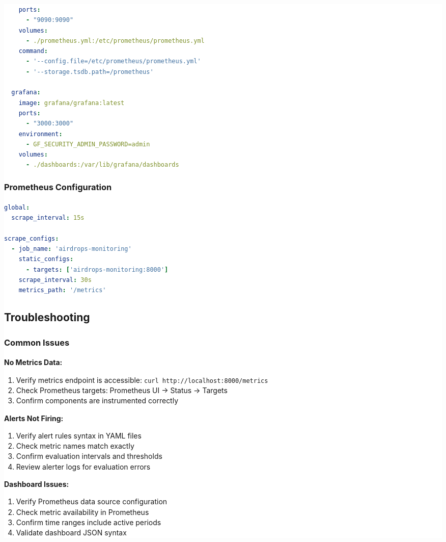 ```yaml
    ports:
      - "9090:9090"
    volumes:
      - ./prometheus.yml:/etc/prometheus/prometheus.yml
    command:
      - '--config.file=/etc/prometheus/prometheus.yml'
      - '--storage.tsdb.path=/prometheus'
      
  grafana:
    image: grafana/grafana:latest
    ports:
      - "3000:3000"
    environment:
      - GF_SECURITY_ADMIN_PASSWORD=admin
    volumes:
      - ./dashboards:/var/lib/grafana/dashboards
```

### Prometheus Configuration

```yaml
global:
  scrape_interval: 15s

scrape_configs:
  - job_name: 'airdrops-monitoring'
    static_configs:
      - targets: ['airdrops-monitoring:8000']
    scrape_interval: 30s
    metrics_path: '/metrics'
```

## Troubleshooting

### Common Issues

**No Metrics Data:**
1. Verify metrics endpoint is accessible: `curl http://localhost:8000/metrics`
2. Check Prometheus targets: Prometheus UI → Status → Targets
3. Confirm components are instrumented correctly

**Alerts Not Firing:**
1. Verify alert rules syntax in YAML files
2. Check metric names match exactly
3. Confirm evaluation intervals and thresholds
4. Review alerter logs for evaluation errors

**Dashboard Issues:**
1. Verify Prometheus data source configuration
2. Check metric availability in Prometheus
3. Confirm time ranges include active periods
4. Validate dashboard JSON syntax
